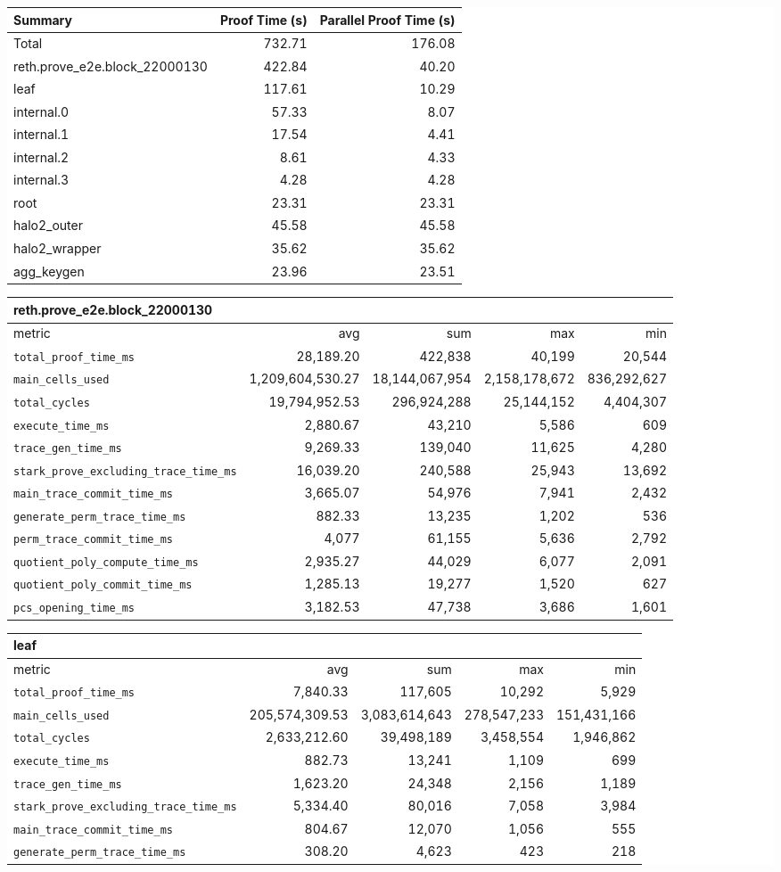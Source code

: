 | Summary | Proof Time (s) | Parallel Proof Time (s) |
|:---|---:|---:|
| Total |  732.71 |  176.08 |
| reth.prove_e2e.block_22000130 |  422.84 |  40.20 |
| leaf |  117.61 |  10.29 |
| internal.0 |  57.33 |  8.07 |
| internal.1 |  17.54 |  4.41 |
| internal.2 |  8.61 |  4.33 |
| internal.3 |  4.28 |  4.28 |
| root |  23.31 |  23.31 |
| halo2_outer |  45.58 |  45.58 |
| halo2_wrapper |  35.62 |  35.62 |
| agg_keygen |  23.96 |  23.51 |


| reth.prove_e2e.block_22000130 |||||
|:---|---:|---:|---:|---:|
|metric|avg|sum|max|min|
| `total_proof_time_ms ` |  28,189.20 |  422,838 |  40,199 |  20,544 |
| `main_cells_used     ` |  1,209,604,530.27 |  18,144,067,954 |  2,158,178,672 |  836,292,627 |
| `total_cycles        ` |  19,794,952.53 |  296,924,288 |  25,144,152 |  4,404,307 |
| `execute_time_ms     ` |  2,880.67 |  43,210 |  5,586 |  609 |
| `trace_gen_time_ms   ` |  9,269.33 |  139,040 |  11,625 |  4,280 |
| `stark_prove_excluding_trace_time_ms` |  16,039.20 |  240,588 |  25,943 |  13,692 |
| `main_trace_commit_time_ms` |  3,665.07 |  54,976 |  7,941 |  2,432 |
| `generate_perm_trace_time_ms` |  882.33 |  13,235 |  1,202 |  536 |
| `perm_trace_commit_time_ms` |  4,077 |  61,155 |  5,636 |  2,792 |
| `quotient_poly_compute_time_ms` |  2,935.27 |  44,029 |  6,077 |  2,091 |
| `quotient_poly_commit_time_ms` |  1,285.13 |  19,277 |  1,520 |  627 |
| `pcs_opening_time_ms ` |  3,182.53 |  47,738 |  3,686 |  1,601 |

| leaf |||||
|:---|---:|---:|---:|---:|
|metric|avg|sum|max|min|
| `total_proof_time_ms ` |  7,840.33 |  117,605 |  10,292 |  5,929 |
| `main_cells_used     ` |  205,574,309.53 |  3,083,614,643 |  278,547,233 |  151,431,166 |
| `total_cycles        ` |  2,633,212.60 |  39,498,189 |  3,458,554 |  1,946,862 |
| `execute_time_ms     ` |  882.73 |  13,241 |  1,109 |  699 |
| `trace_gen_time_ms   ` |  1,623.20 |  24,348 |  2,156 |  1,189 |
| `stark_prove_excluding_trace_time_ms` |  5,334.40 |  80,016 |  7,058 |  3,984 |
| `main_trace_commit_time_ms` |  804.67 |  12,070 |  1,056 |  555 |
| `generate_perm_trace_time_ms` |  308.20 |  4,623 |  423 |  218 |